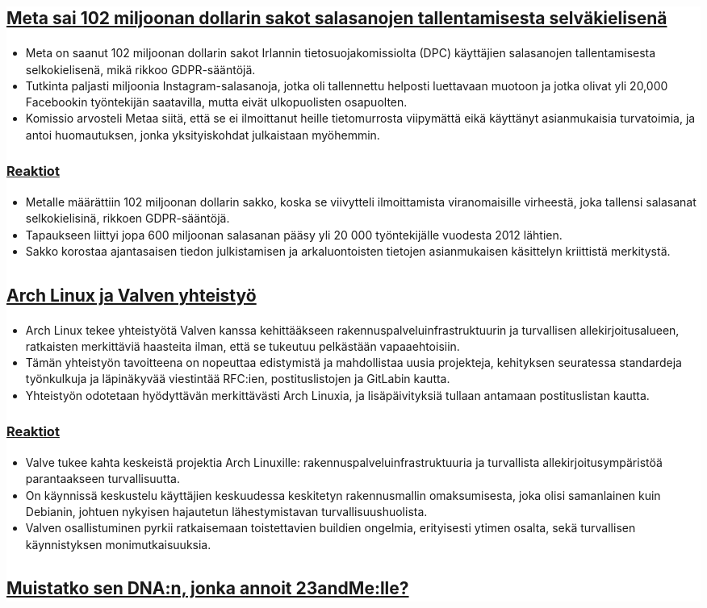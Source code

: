 ## [Meta sai 102 miljoonan dollarin sakot salasanojen tallentamisesta selväkielisenä](https://www.engadget.com/big-tech/meta-fined-102-million-for-storing-passwords-in-plain-text-110049679.html)

- Meta on saanut 102 miljoonan dollarin sakot Irlannin tietosuojakomissiolta (DPC) käyttäjien salasanojen tallentamisesta selkokielisenä, mikä rikkoo GDPR-sääntöjä.
- Tutkinta paljasti miljoonia Instagram-salasanoja, jotka oli tallennettu helposti luettavaan muotoon ja jotka olivat yli 20,000 Facebookin työntekijän saatavilla, mutta eivät ulkopuolisten osapuolten.
- Komissio arvosteli Metaa siitä, että se ei ilmoittanut heille tietomurrosta viipymättä eikä käyttänyt asianmukaisia turvatoimia, ja antoi huomautuksen, jonka yksityiskohdat julkaistaan myöhemmin.

### [Reaktiot](https://news.ycombinator.com/item?id=41678840)

- Metalle määrättiin 102 miljoonan dollarin sakko, koska se viivytteli ilmoittamista viranomaisille virheestä, joka tallensi salasanat selkokielisinä, rikkoen GDPR-sääntöjä.
- Tapaukseen liittyi jopa 600 miljoonan salasanan pääsy yli 20 000 työntekijälle vuodesta 2012 lähtien.
- Sakko korostaa ajantasaisen tiedon julkistamisen ja arkaluontoisten tietojen asianmukaisen käsittelyn kriittistä merkitystä.

## [Arch Linux ja Valven yhteistyö](https://lists.archlinux.org/archives/list/arch-dev-public@lists.archlinux.org/thread/RIZSKIBDSLY4S5J2E2STNP5DH4XZGJMR/)

- Arch Linux tekee yhteistyötä Valven kanssa kehittääkseen rakennuspalveluinfrastruktuurin ja turvallisen allekirjoitusalueen, ratkaisten merkittäviä haasteita ilman, että se tukeutuu pelkästään vapaaehtoisiin.
- Tämän yhteistyön tavoitteena on nopeuttaa edistymistä ja mahdollistaa uusia projekteja, kehityksen seuratessa standardeja työnkulkuja ja läpinäkyvää viestintää RFC:ien, postituslistojen ja GitLabin kautta.
- Yhteistyön odotetaan hyödyttävän merkittävästi Arch Linuxia, ja lisäpäivityksiä tullaan antamaan postituslistan kautta.

### [Reaktiot](https://news.ycombinator.com/item?id=41676646)

- Valve tukee kahta keskeistä projektia Arch Linuxille: rakennuspalveluinfrastruktuuria ja turvallista allekirjoitusympäristöä parantaakseen turvallisuutta.
- On käynnissä keskustelu käyttäjien keskuudessa keskitetyn rakennusmallin omaksumisesta, joka olisi samanlainen kuin Debianin, johtuen nykyisen hajautetun lähestymistavan turvallisuushuolista.
- Valven osallistuminen pyrkii ratkaisemaan toistettavien buildien ongelmia, erityisesti ytimen osalta, sekä turvallisen käynnistyksen monimutkaisuuksia.

## [Muistatko sen DNA:n, jonka annoit 23andMe:lle?](https://www.theatlantic.com/health/archive/2024/09/23andme-dna-data-privacy-sale/680057/)
